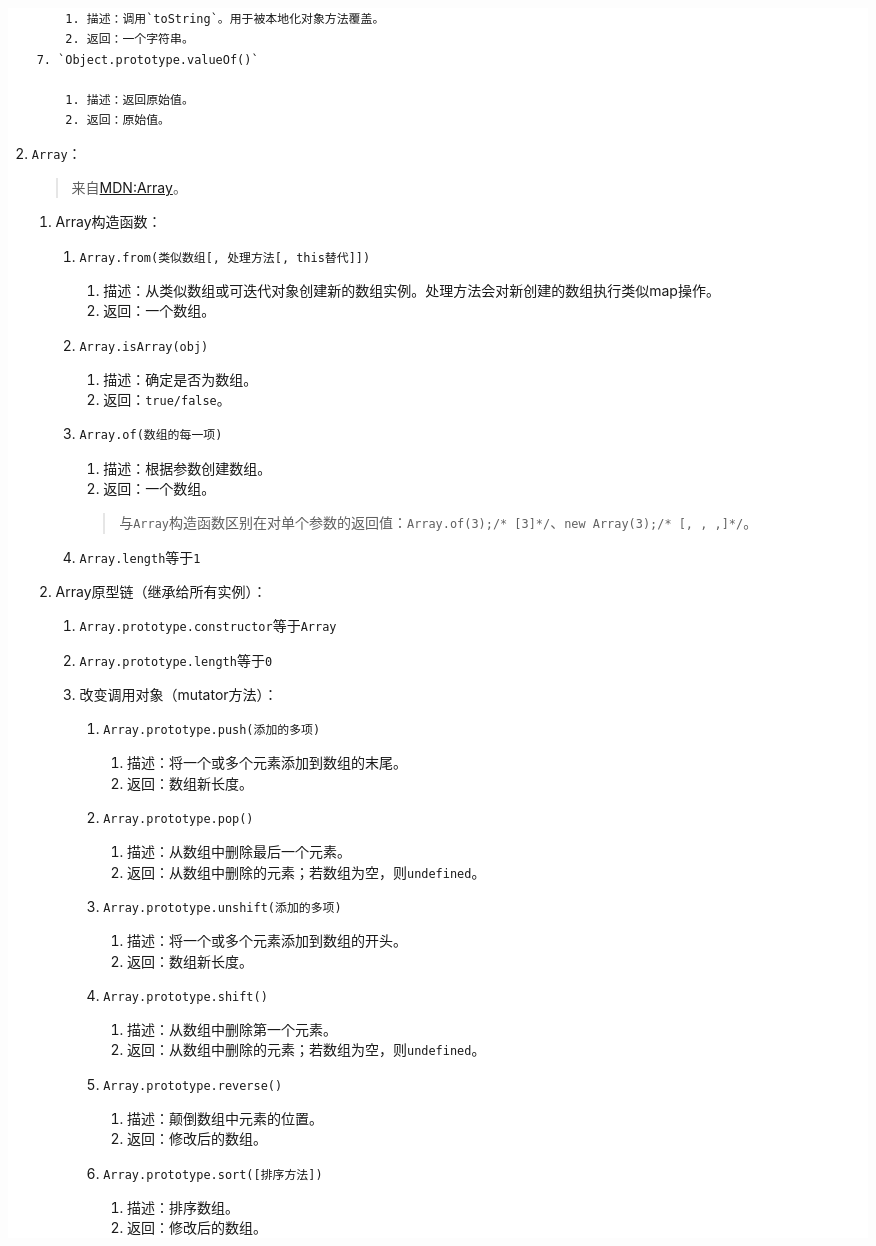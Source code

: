             1. 描述：调用`toString`。用于被本地化对象方法覆盖。
            2. 返回：一个字符串。
        7. `Object.prototype.valueOf()`

            1. 描述：返回原始值。
            2. 返回：原始值。
2. `Array`：

    >来自[MDN:Array](https://developer.mozilla.org/zh-CN/docs/Web/JavaScript/Reference/Global_Objects/Array#.E5.85.88.E5.89.8D.E7.9A.84.E7.89.88.E6.9C.AC.E4.B8.AD.E7.9A.84.E8.A1.8C.E4.B8.BA)。

    1. Array构造函数：

        1. `Array.from(类似数组[, 处理方法[, this替代]])`

            1. 描述：从类似数组或可迭代对象创建新的数组实例。处理方法会对新创建的数组执行类似map操作。
            2. 返回：一个数组。
        2. `Array.isArray(obj)`

            1. 描述：确定是否为数组。
            2. 返回：`true/false`。
        3. `Array.of(数组的每一项)`

            1. 描述：根据参数创建数组。
            2. 返回：一个数组。

            >与`Array`构造函数区别在对单个参数的返回值：`Array.of(3);/* [3]*/`、`new Array(3);/* [, , ,]*/`。
        4. `Array.length`等于`1`
    2. Array原型链（继承给所有实例）：

        1. `Array.prototype.constructor`等于`Array`
        2. `Array.prototype.length`等于`0`
        3. 改变调用对象（mutator方法）：

            1. `Array.prototype.push(添加的多项)`

                1. 描述：将一个或多个元素添加到数组的末尾。
                2. 返回：数组新长度。
            2. `Array.prototype.pop()`

                1. 描述：从数组中删除最后一个元素。
                2. 返回：从数组中删除的元素；若数组为空，则`undefined`。
            3. `Array.prototype.unshift(添加的多项)`

                1. 描述：将一个或多个元素添加到数组的开头。
                2. 返回：数组新长度。
            4. `Array.prototype.shift()`

                1. 描述：从数组中删除第一个元素。
                2. 返回：从数组中删除的元素；若数组为空，则`undefined`。
            5. `Array.prototype.reverse()`

                1. 描述：颠倒数组中元素的位置。
                2. 返回：修改后的数组。
            6. `Array.prototype.sort([排序方法])`

                1. 描述：排序数组。
                2. 返回：修改后的数组。
